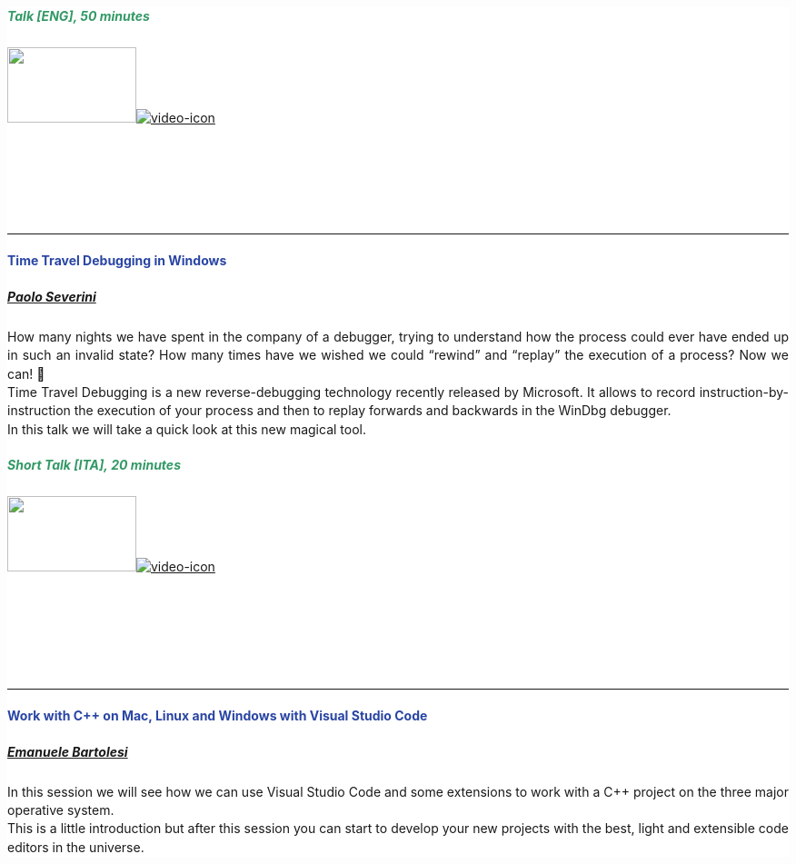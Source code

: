 <h5 style="text-align: justify;">
  <span style="color: #339966;">Talk <strong>[ENG]</strong>, 50 minutes</span>
</h5>

[<img loading="lazy" class="alignleft wp-image-3669 size-full" src="https://www.italiancpp.org/wp-content/uploads/2014/10/slides_icon-e1423585085875.png" alt="" width="142" height="83" />](https://github.com/italiancpp/itcppcon18/blob/master/Channels%20Are%20Useful%20-%20Felix%20Petriconi.pdf)<a href="https://www.youtube.com/watch?v=-0t2cg3hkOg" target="_blank" rel="noopener noreferrer"><img loading="lazy" class="alignnone wp-image-5060" src="http://www.italiancpp.org/wp-content/uploads/2015/05/video-icon.png" alt="video-icon" width="149" height="84" srcset="http://192.168.64.2/wordpress/wp-content/uploads/2015/05/video-icon.png 456w, http://192.168.64.2/wordpress/wp-content/uploads/2015/05/video-icon-300x169.png 300w, http://192.168.64.2/wordpress/wp-content/uploads/2015/05/video-icon-250x141.png 250w" sizes="(max-width: 149px) 100vw, 149px" /></a>

<span style="color: #ffffff;"> <a id="4"></a></span>

&nbsp;

<span style="color: #ffffff;"> </span>

* * *

#### <span style="color: #2945a4;">Time Travel Debugging in Windows<br /> </span>

##### <a href="http://italiancpp.org/speakers#pseverini" target="_blank" rel="noopener noreferrer">Paolo Severini</a>

<p style="text-align: justify;">
  How many nights we have spent in the company of a debugger, trying to understand how the process could ever have ended up in such an invalid state? How many times have we wished we could &#8220;rewind&#8221; and &#8220;replay&#8221; the execution of a process? Now we can! 🙂<br /> Time Travel Debugging is a new reverse-debugging technology recently released by Microsoft. It allows to record instruction-by-instruction the execution of your process and then to replay forwards and backwards in the WinDbg debugger.<br /> In this talk we will take a quick look at this new magical tool.
</p>

<h5 style="text-align: justify;">
  <span style="color: #339966;">Short Talk <strong>[ITA],</strong> 20 minutes</span>
</h5>

[<img loading="lazy" class="alignleft wp-image-3669 size-full" src="https://www.italiancpp.org/wp-content/uploads/2014/10/slides_icon-e1423585085875.png" alt="" width="142" height="83" />](https://github.com/italiancpp/itcppcon18/blob/master/Time%20Travel%20Debugging%20-%20Paolo%20Severini.pdf)<a href="https://www.youtube.com/watch?v=NF8IPyBC91U" target="_blank" rel="noopener noreferrer"><img loading="lazy" class="alignnone wp-image-5060" src="http://www.italiancpp.org/wp-content/uploads/2015/05/video-icon.png" alt="video-icon" width="149" height="84" srcset="http://192.168.64.2/wordpress/wp-content/uploads/2015/05/video-icon.png 456w, http://192.168.64.2/wordpress/wp-content/uploads/2015/05/video-icon-300x169.png 300w, http://192.168.64.2/wordpress/wp-content/uploads/2015/05/video-icon-250x141.png 250w" sizes="(max-width: 149px) 100vw, 149px" /></a>

<span style="color: #ffffff;"> </span>  
<a id="5"></a>  
<span style="color: #ffffff;"> </span>

&nbsp;

* * *

#### <span style="color: #2945a4;">Work with C++ on Mac, Linux and Windows with Visual Studio Code</span>

##### <a href="http://italiancpp.org/speakers#bartolesi" target="_blank" rel="noopener noreferrer">Emanuele Bartolesi</a>

<p style="text-align: justify;">
  In this session we will see how we can use Visual Studio Code and some extensions to work with a C++ project on the three major operative system.<br /> This is a little introduction but after this session you can start to develop your new projects with the best, light and extensible code editors in the universe.
</p>
